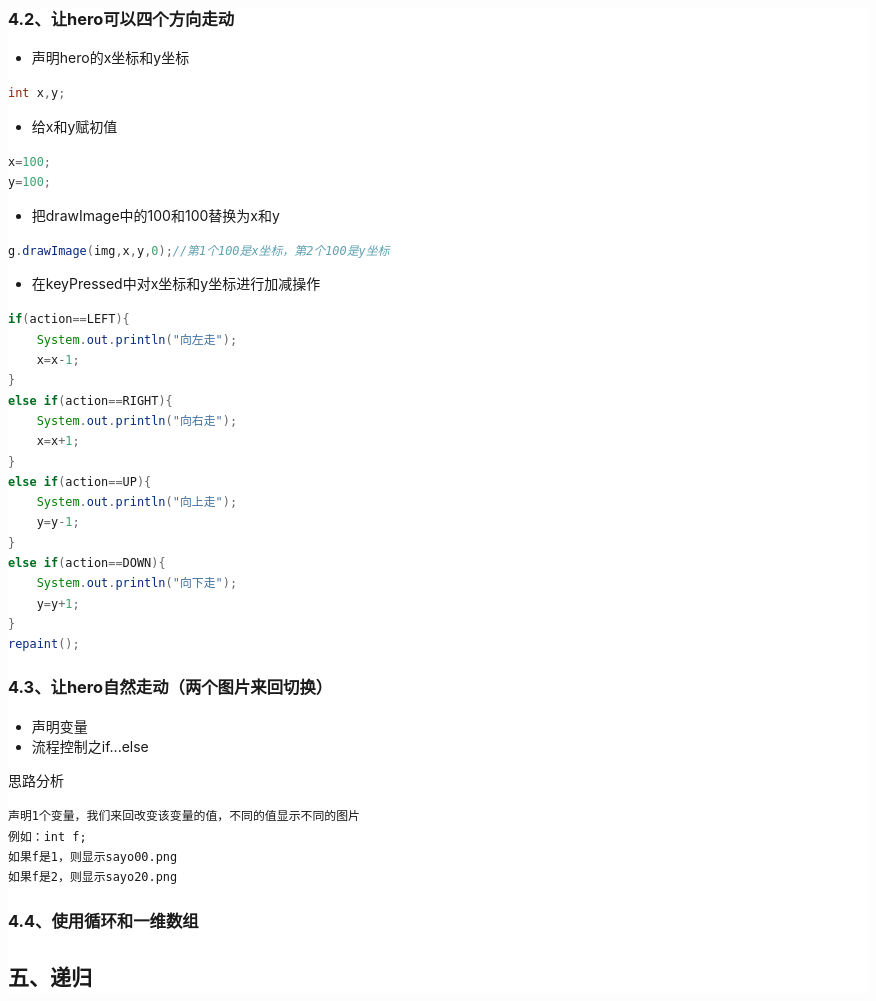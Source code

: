 ### 4.2、让hero可以四个方向走动

- 声明hero的x坐标和y坐标
```java
int x,y;
```
- 给x和y赋初值

```java
x=100;
y=100;
```

- 把drawImage中的100和100替换为x和y
```java
g.drawImage(img,x,y,0);//第1个100是x坐标，第2个100是y坐标
```
- 在keyPressed中对x坐标和y坐标进行加减操作

```java
if(action==LEFT){
    System.out.println("向左走");
    x=x-1;
}
else if(action==RIGHT){
    System.out.println("向右走");
    x=x+1;
}
else if(action==UP){
    System.out.println("向上走");
    y=y-1;
}
else if(action==DOWN){
    System.out.println("向下走");
    y=y+1;
}
repaint();
```
### 4.3、让hero自然走动（两个图片来回切换）

- 声明变量
- 流程控制之if...else

思路分析

```
声明1个变量，我们来回改变该变量的值，不同的值显示不同的图片
例如：int f;
如果f是1，则显示sayo00.png
如果f是2，则显示sayo20.png
```

### 4.4、使用循环和一维数组

## 五、递归
